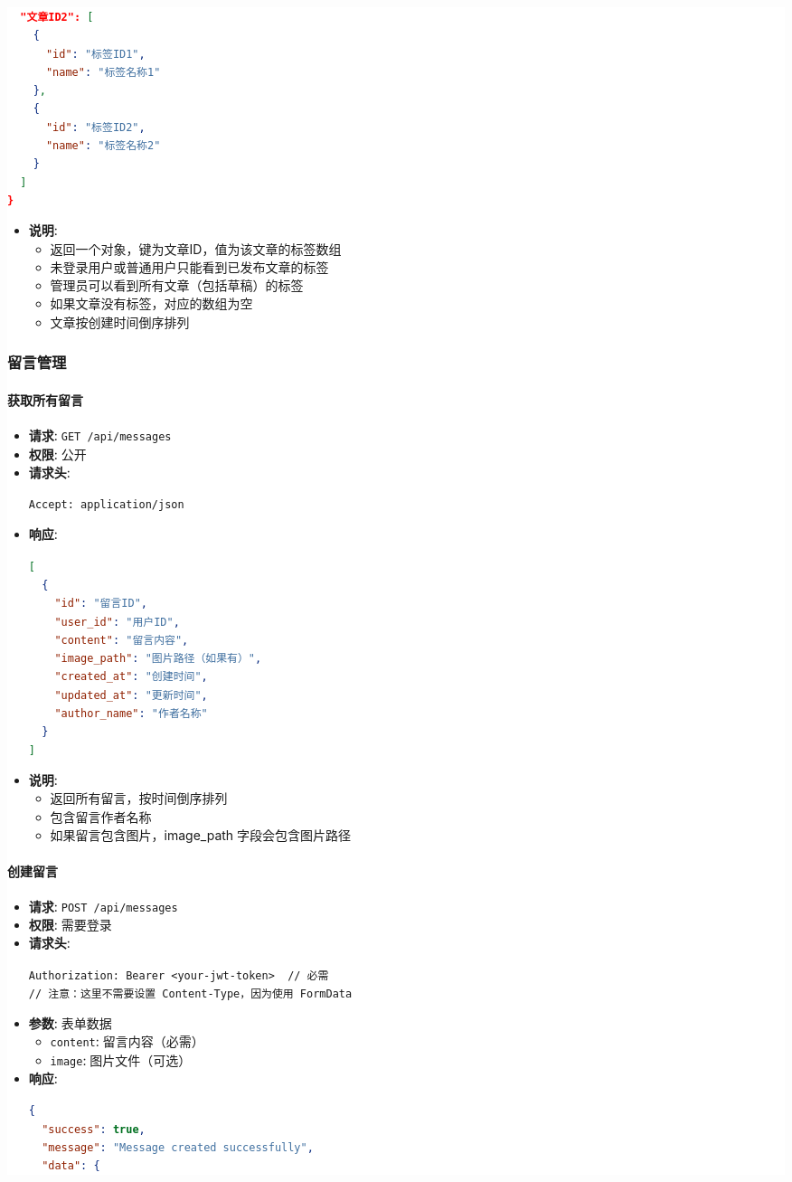   ```json
    "文章ID2": [
      {
        "id": "标签ID1",
        "name": "标签名称1"
      },
      {
        "id": "标签ID2",
        "name": "标签名称2"
      }
    ]
  }
  ```
- **说明**: 
  - 返回一个对象，键为文章ID，值为该文章的标签数组
  - 未登录用户或普通用户只能看到已发布文章的标签
  - 管理员可以看到所有文章（包括草稿）的标签
  - 如果文章没有标签，对应的数组为空
  - 文章按创建时间倒序排列

### 留言管理

#### 获取所有留言
- **请求**: `GET /api/messages`
- **权限**: 公开
- **请求头**:
  ```http
  Accept: application/json
  ```
- **响应**: 
  ```json
  [
    {
      "id": "留言ID",
      "user_id": "用户ID",
      "content": "留言内容",
      "image_path": "图片路径（如果有）",
      "created_at": "创建时间",
      "updated_at": "更新时间",
      "author_name": "作者名称"
    }
  ]
  ```
- **说明**: 
  - 返回所有留言，按时间倒序排列
  - 包含留言作者名称
  - 如果留言包含图片，image_path 字段会包含图片路径

#### 创建留言
- **请求**: `POST /api/messages`
- **权限**: 需要登录
- **请求头**:
  ```http
  Authorization: Bearer <your-jwt-token>  // 必需
  // 注意：这里不需要设置 Content-Type，因为使用 FormData
  ```
- **参数**: 表单数据
  - `content`: 留言内容（必需）
  - `image`: 图片文件（可选）
- **响应**:
  ```json
  {
    "success": true,
    "message": "Message created successfully",
    "data": {
  ```